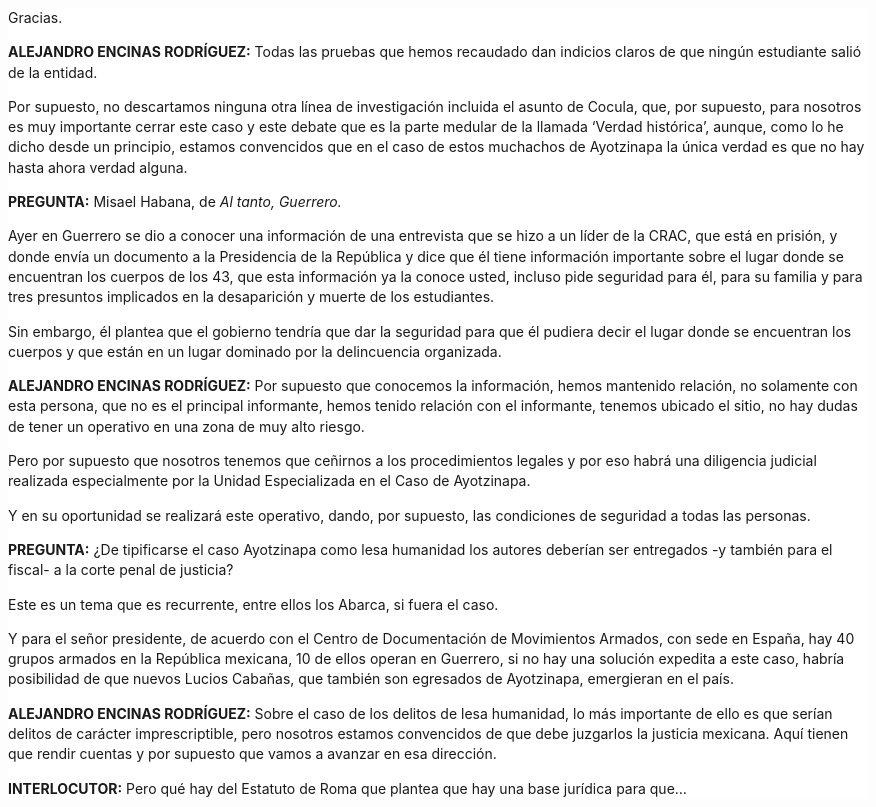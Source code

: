 Gracias.

**ALEJANDRO ENCINAS RODRÍGUEZ:** Todas las pruebas que hemos recaudado dan
indicios claros de que ningún estudiante salió de la entidad.

Por supuesto, no descartamos ninguna otra línea de investigación incluida el
asunto de Cocula, que, por supuesto, para nosotros es muy importante cerrar
este caso y este debate que es la parte medular de la llamada ‘Verdad
histórica’, aunque, como lo he dicho desde un principio, estamos convencidos
que en el caso de estos muchachos de Ayotzinapa la única verdad es que no hay
hasta ahora verdad alguna.

**PREGUNTA:** Misael Habana, de _Al tanto, Guerrero._

Ayer en Guerrero se dio a conocer una información de una entrevista que se
hizo a un líder de la CRAC, que está en prisión, y donde envía un documento a
la Presidencia de la República y dice que él tiene información importante
sobre el lugar donde se encuentran los cuerpos de los 43, que esta información
ya la conoce usted, incluso pide seguridad para él, para su familia y para
tres presuntos implicados en la desaparición y muerte de los estudiantes.

Sin embargo, él plantea que el gobierno tendría que dar la seguridad para que
él pudiera decir el lugar donde se encuentran los cuerpos y que están en un
lugar dominado por la delincuencia organizada.

**ALEJANDRO ENCINAS RODRÍGUEZ:** Por supuesto que conocemos la información,
hemos mantenido relación, no solamente con esta persona, que no es el
principal informante, hemos tenido relación con el informante, tenemos ubicado
el sitio, no hay dudas de tener un operativo en una zona de muy alto riesgo.

Pero por supuesto que nosotros tenemos que ceñirnos a los procedimientos
legales y por eso habrá una diligencia judicial realizada especialmente por la
Unidad Especializada en el Caso de Ayotzinapa.

Y en su oportunidad se realizará este operativo, dando, por supuesto, las
condiciones de seguridad a todas las personas.

**PREGUNTA:** ¿De tipificarse el caso Ayotzinapa como lesa humanidad los
autores deberían ser entregados -y también para el fiscal- a la corte penal de
justicia?

Este es un tema que es recurrente, entre ellos los Abarca, si fuera el caso.

Y para el señor presidente, de acuerdo con el Centro de Documentación de
Movimientos Armados, con sede en España, hay 40 grupos armados en la República
mexicana, 10 de ellos operan en Guerrero, si no hay una solución expedita a
este caso, habría posibilidad de que nuevos Lucios Cabañas, que también son
egresados de Ayotzinapa, emergieran en el país.

**ALEJANDRO ENCINAS RODRÍGUEZ:** Sobre el caso de los delitos de lesa
humanidad, lo más importante de ello es que serían delitos de carácter
imprescriptible, pero nosotros estamos convencidos de que debe juzgarlos la
justicia mexicana. Aquí tienen que rendir cuentas y por supuesto que vamos a
avanzar en esa dirección.

**INTERLOCUTOR:** Pero qué hay del Estatuto de Roma que plantea que hay una
base jurídica para que…
